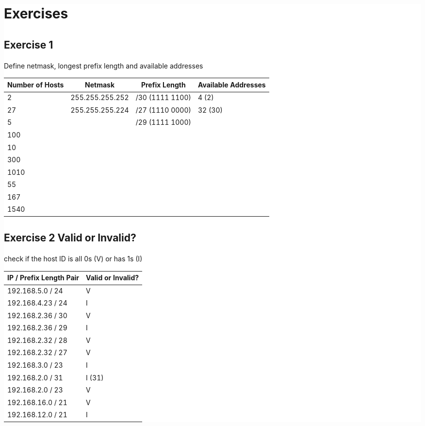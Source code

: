 
# Exercises
## Exercise 1

Define netmask, longest prefix length and available addresses

| Number of Hosts | Netmask         | Prefix Length   | Available Addresses |
| --------------- | --------------- | --------------- | ------------------- |
| 2               | 255.255.255.252 | /30 (1111 1100) | 4 (2)               |
| 27              | 255.255.255.224 | /27 (1110 0000) | 32 (30)             |
| 5               |                 | /29 (1111 1000) |                     |
| 100             |                 |                 |                     |
| 10              |                 |                 |                     |
| 300             |                 |                 |                     |
| 1010            |                 |                 |                     |
| 55              |                 |                 |                     |
| 167             |                 |                 |                     |
| 1540            |                 |                 |                     |
## Exercise 2 Valid or Invalid?

check if the host ID is all 0s (V) or has 1s (I)

| IP / Prefix Length Pair | Valid or Invalid? |
| ----------------------- | ----------------- |
| 192.168.5.0 / 24        | V                 |
| 192.168.4.23 / 24       | I                 |
| 192.168.2.36 / 30       | V                 |
| 192.168.2.36 / 29       | I                 |
| 192.168.2.32 / 28       | V                 |
| 192.168.2.32 / 27       | V                 |
| 192.168.3.0 / 23        | I                 |
| 192.168.2.0 / 31        | I (31)            |
| 192.168.2.0 / 23        | V                 |
| 192.168.16.0 / 21       | V                 |
| 192.168.12.0 / 21       | I                 |
